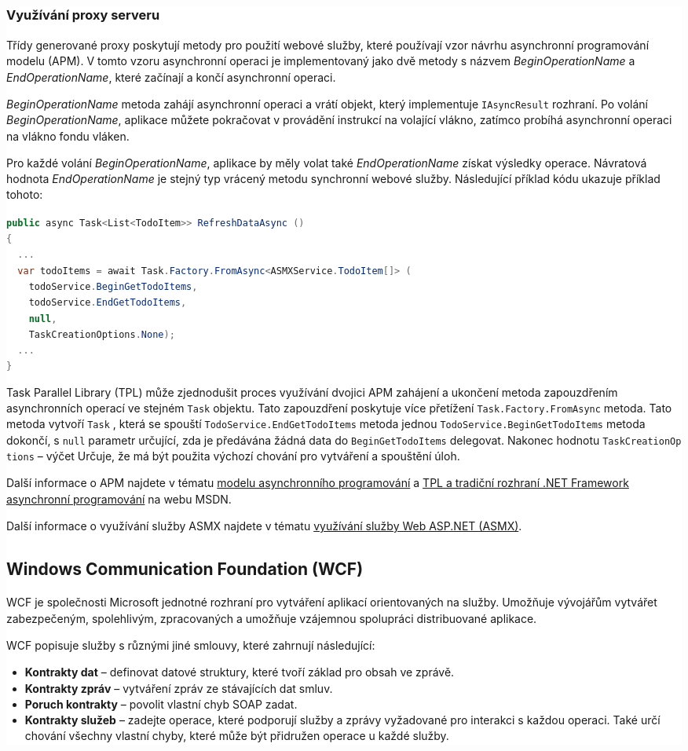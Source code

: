 ### <a name="consuming-the-proxy"></a>Využívání proxy serveru

Třídy generované proxy poskytují metody pro použití webové služby, které používají vzor návrhu asynchronní programování modelu (APM). V tomto vzoru asynchronní operaci je implementovaný jako dvě metody s názvem *BeginOperationName* a *EndOperationName*, které začínají a končí asynchronní operaci.

*BeginOperationName* metoda zahájí asynchronní operaci a vrátí objekt, který implementuje `IAsyncResult` rozhraní. Po volání *BeginOperationName*, aplikace můžete pokračovat v provádění instrukcí na volající vlákno, zatímco probíhá asynchronní operaci na vlákno fondu vláken.

Pro každé volání *BeginOperationName*, aplikace by měly volat také *EndOperationName* získat výsledky operace. Návratová hodnota *EndOperationName* je stejný typ vrácený metodu synchronní webové služby. Následující příklad kódu ukazuje příklad tohoto:

```csharp
public async Task<List<TodoItem>> RefreshDataAsync ()
{
  ...
  var todoItems = await Task.Factory.FromAsync<ASMXService.TodoItem[]> (
    todoService.BeginGetTodoItems,
    todoService.EndGetTodoItems,
    null,
    TaskCreationOptions.None);
  ...
}
```

Task Parallel Library (TPL) může zjednodušit proces využívání dvojici APM zahájení a ukončení metoda zapouzdřením asynchronních operací ve stejném `Task` objektu. Tato zapouzdření poskytuje více přetížení `Task.Factory.FromAsync` metoda. Tato metoda vytvoří `Task` , která se spouští `TodoService.EndGetTodoItems` metoda jednou `TodoService.BeginGetTodoItems` metoda dokončí, s `null` parametr určující, zda je předávána žádná data do `BeginGetTodoItems` delegovat. Nakonec hodnotu `TaskCreationOptions` – výčet Určuje, že má být použita výchozí chování pro vytváření a spouštění úloh.

Další informace o APM najdete v tématu [modelu asynchronního programování](https://msdn.microsoft.com/en-us/library/ms228963(v=vs.110).aspx) a [TPL a tradiční rozhraní .NET Framework asynchronní programování](https://msdn.microsoft.com/en-us/library/dd997423(v=vs.110).aspx) na webu MSDN.

Další informace o využívání služby ASMX najdete v tématu [využívání služby Web ASP.NET (ASMX)](~/xamarin-forms/data-cloud/consuming/asmx.md).

<a name="wcf" />

## <a name="windows-communication-foundation-wcf"></a>Windows Communication Foundation (WCF)

WCF je společnosti Microsoft jednotné rozhraní pro vytváření aplikací orientovaných na služby. Umožňuje vývojářům vytvářet zabezpečeným, spolehlivým, zpracovaných a umožňuje vzájemnou spolupráci distribuované aplikace.

WCF popisuje služby s různými jiné smlouvy, které zahrnují následující:

- **Kontrakty dat** – definovat datové struktury, které tvoří základ pro obsah ve zprávě.
- **Kontrakty zpráv** – vytváření zpráv ze stávajících dat smluv.
- **Poruch kontrakty** – povolit vlastní chyb SOAP zadat.
- **Kontrakty služeb** – zadejte operace, které podporují služby a zprávy vyžadované pro interakci s každou operaci. Také určí chování všechny vlastní chyby, které může být přidružen operace u každé služby.
